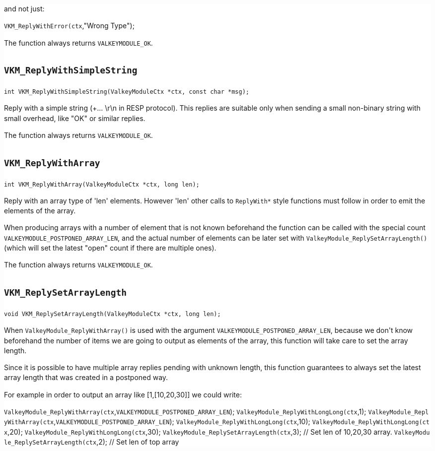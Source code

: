 and not just:

 `VKM_ReplyWithError(ctx`,"Wrong Type");

The function always returns `VALKEYMODULE_OK`.

## `VKM_ReplyWithSimpleString`

    int VKM_ReplyWithSimpleString(ValkeyModuleCtx *ctx, const char *msg);

Reply with a simple string (+... \r\n in RESP protocol). This replies
are suitable only when sending a small non-binary string with small
overhead, like "OK" or similar replies.

The function always returns `VALKEYMODULE_OK`.

## `VKM_ReplyWithArray`

    int VKM_ReplyWithArray(ValkeyModuleCtx *ctx, long len);

Reply with an array type of 'len' elements. However 'len' other calls
to `ReplyWith*` style functions must follow in order to emit the elements
of the array.

When producing arrays with a number of element that is not known beforehand
the function can be called with the special count
`VALKEYMODULE_POSTPONED_ARRAY_LEN`, and the actual number of elements can be
later set with `ValkeyModule_ReplySetArrayLength()` (which will set the
latest "open" count if there are multiple ones).

The function always returns `VALKEYMODULE_OK`.

## `VKM_ReplySetArrayLength`

    void VKM_ReplySetArrayLength(ValkeyModuleCtx *ctx, long len);

When `ValkeyModule_ReplyWithArray()` is used with the argument
`VALKEYMODULE_POSTPONED_ARRAY_LEN`, because we don't know beforehand the number
of items we are going to output as elements of the array, this function
will take care to set the array length.

Since it is possible to have multiple array replies pending with unknown
length, this function guarantees to always set the latest array length
that was created in a postponed way.

For example in order to output an array like [1,[10,20,30]] we
could write:

 `ValkeyModule_ReplyWithArray(ctx`,`VALKEYMODULE_POSTPONED_ARRAY_LEN`);
 `ValkeyModule_ReplyWithLongLong(ctx`,1);
 `ValkeyModule_ReplyWithArray(ctx`,`VALKEYMODULE_POSTPONED_ARRAY_LEN`);
 `ValkeyModule_ReplyWithLongLong(ctx`,10);
 `ValkeyModule_ReplyWithLongLong(ctx`,20);
 `ValkeyModule_ReplyWithLongLong(ctx`,30);
 `ValkeyModule_ReplySetArrayLength(ctx`,3); // Set len of 10,20,30 array.
 `ValkeyModule_ReplySetArrayLength(ctx`,2); // Set len of top array
